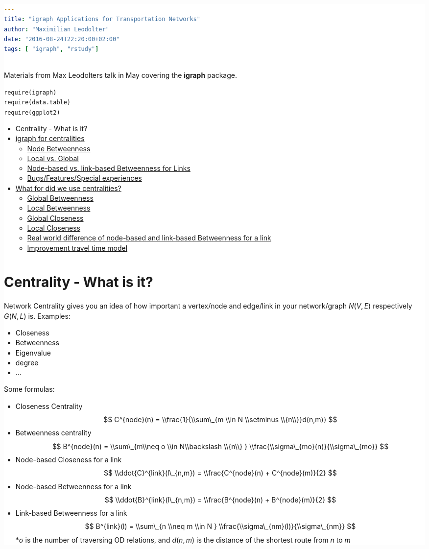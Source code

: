 ```yaml
---
title: "igraph Applications for Transportation Networks"
author: "Maximilian Leodolter"
date: "2016-08-24T22:20:00+02:00"
tags: [ "igraph", "rstudy"]
---
```


Materials from Max Leodolters talk in May covering the **igraph**
package.

    require(igraph)
    require(data.table)
    require(ggplot2)
    


-   [Centrality - What is it?](#centrality---what-is-it)
-   [igraph for centralities](#igraph-for-centralities)
    -   [Node Betweenness](#node-betweenness)
    -   [Local vs. Global](#local-vs.-global)
    -   [Node-based vs. link-based Betweenness for
        Links](#node-based-vs.-link-based-betweenness-for-links)
    -   [Bugs/Features/Special
        experiences](#bugsfeaturesspecial-experiences)
-   [What for did we use
    centralities?](#what-for-did-we-use-centralities)
    -   [Global Betweenness](#global-betweenness)
    -   [Local Betweenness](#local-betweenness)
    -   [Global Closeness](#global-closeness)
    -   [Local Closeness](#local-closeness)
    -   [Real world difference of node-based and link-based Betweenness
        for a
        link](#real-world-difference-of-node-based-and-link-based-betweenness-for-a-link)
    -   [Improvement travel time model](#improvement-travel-time-model)

Centrality - What is it?
========================

Network Centrality gives you an idea of how important a vertex/node and
edge/link in your network/graph *N*(*V*, *E*) respectively *G*(*N*, *L*)
is. Examples:

-   Closeness
-   Betweenness
-   Eigenvalue
-   degree
-   ...



Some formulas:

-   Closeness Centrality
    $$ C^{node}(n) = \\frac{1}{\\sum\_{m \\in N \\setminus \\{n\\}}d(n,m)} $$
-   Betweenness centrality
    $$ B^{node}(n) = \\sum\_{m\\neq o \\in N\\backslash \\{n\\} } \\frac{\\sigma\_{mo}(n)}{\\sigma\_{mo}} $$
-   Node-based Closeness for a link
    $$ \\ddot{C}^{link}(l\_{n,m}) = \\frac{C^{node}(n) + C^{node}(m)}{2} $$
-   Node-based Betweenness for a link
    $$ \\ddot{B}^{link}(l\_{n,m}) = \\frac{B^{node}(n) + B^{node}(m)}{2} $$
-   Link-based Betweenness for a link
    $$ B^{link}(l) = \\sum\_{n \\neq m \\in N } \\frac{\\sigma\_{nm}(l)}{\\sigma\_{nm}} $$
     \**σ* is the number of traversing OD relations, and *d*(*n*, *m*)
    is the distance of the shortest route from *n* to *m*
